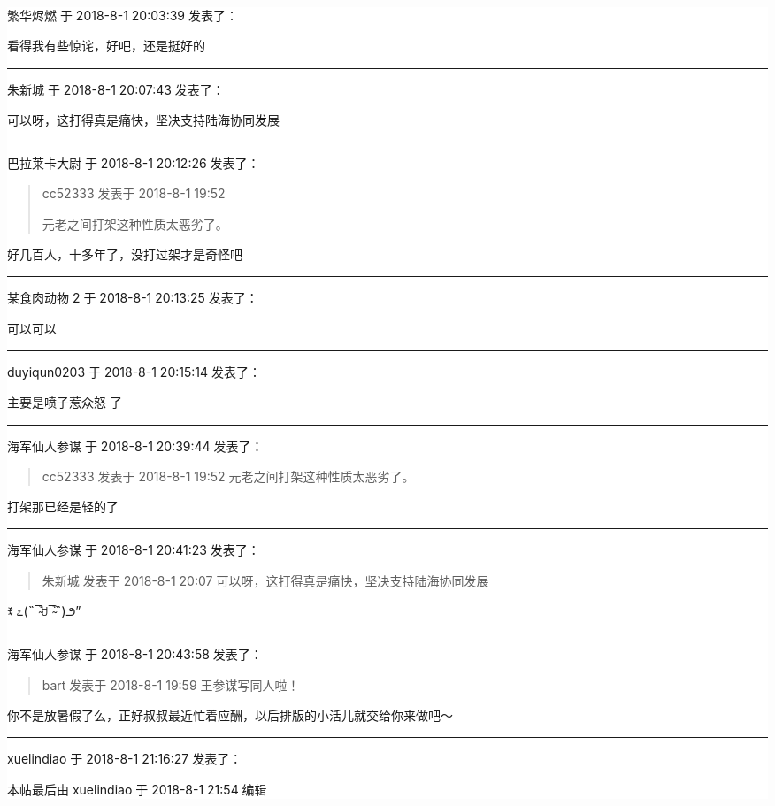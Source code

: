 
繁华烬燃 于 2018-8-1 20:03:39 发表了：

看得我有些惊诧，好吧，还是挺好的

---

朱新城 于 2018-8-1 20:07:43 发表了：

可以呀，这打得真是痛快，坚决支持陆海协同发展

---

巴拉莱卡大尉 于 2018-8-1 20:12:26 发表了：

> cc52333 发表于 2018-8-1 19:52
>
> 元老之间打架这种性质太恶劣了。

好几百人，十多年了，没打过架才是奇怪吧

---

某食肉动物 2 于 2018-8-1 20:13:25 发表了：

可以可以

---

duyiqun0203 于 2018-8-1 20:15:14 发表了：

主要是喷子惹众怒 了

---

海军仙人参谋 于 2018-8-1 20:39:44 发表了：

> cc52333 发表于 2018-8-1 19:52 元老之间打架这种性质太恶劣了。

打架那已经是轻的了

---

海军仙人参谋 于 2018-8-1 20:41:23 发表了：

> 朱新城 发表于 2018-8-1 20:07 可以呀，这打得真是痛快，坚决支持陆海协同发展

ꉂ ೭(˵¯̴͒ꇴ¯̴͒˵)౨”

---

海军仙人参谋 于 2018-8-1 20:43:58 发表了：

> bart 发表于 2018-8-1 19:59 王参谋写同人啦！

你不是放暑假了么，正好叔叔最近忙着应酬，以后排版的小活儿就交给你来做吧～

---

xuelindiao 于 2018-8-1 21:16:27 发表了：

本帖最后由 xuelindiao 于 2018-8-1 21:54 编辑
